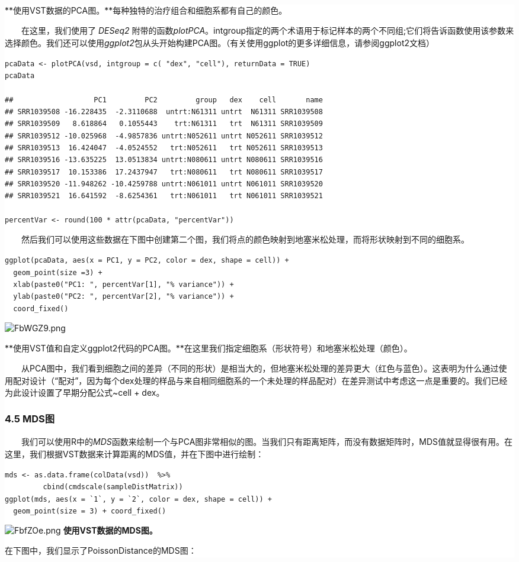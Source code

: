 **使用VST数据的PCA图。**每种独特的治疗组合和细胞系都有自己的颜色。

&emsp;&emsp;在这里，我们使用了 *DESeq2* 附带的函数*plotPCA*。intgroup指定的两个术语用于标记样本的两个不同组;它们将告诉函数使用该参数来选择颜色。我们还可以使用*ggplot2*包从头开始构建PCA图。（有关使用ggplot的更多详细信息，请参阅ggplot2文档）

```
pcaData <- plotPCA(vsd, intgroup = c( "dex", "cell"), returnData = TRUE)
pcaData

##                   PC1         PC2         group   dex    cell       name
## SRR1039508 -16.228435  -2.3110688  untrt:N61311 untrt  N61311 SRR1039508
## SRR1039509   8.618864   0.1055443    trt:N61311   trt  N61311 SRR1039509
## SRR1039512 -10.025968  -4.9857836 untrt:N052611 untrt N052611 SRR1039512
## SRR1039513  16.424047  -4.0524552   trt:N052611   trt N052611 SRR1039513
## SRR1039516 -13.635225  13.0513834 untrt:N080611 untrt N080611 SRR1039516
## SRR1039517  10.153386  17.2437947   trt:N080611   trt N080611 SRR1039517
## SRR1039520 -11.948262 -10.4259788 untrt:N061011 untrt N061011 SRR1039520
## SRR1039521  16.641592  -8.6254361   trt:N061011   trt N061011 SRR1039521

percentVar <- round(100 * attr(pcaData, "percentVar"))

```

&emsp;&emsp;然后我们可以使用这些数据在下图中创建第二个图，我们将点的颜色映射到地塞米松处理，而将形状映射到不同的细胞系。

```
ggplot(pcaData, aes(x = PC1, y = PC2, color = dex, shape = cell)) +
  geom_point(size =3) +
  xlab(paste0("PC1: ", percentVar[1], "% variance")) +
  ylab(paste0("PC2: ", percentVar[2], "% variance")) +
  coord_fixed()
```

![FbWGZ9.png](https://s2.ax1x.com/2019/01/07/FbWGZ9.png)

**使用VST值和自定义ggplot2代码的PCA图。**在这里我们指定细胞系（形状符号）和地塞米松处理（颜色）。

&emsp;&emsp;从PCA图中，我们看到细胞之间的差异（不同的形状）是相当大的，但地塞米松处理的差异更大（红色与蓝色）。这表明为什么通过使用配对设计（“配对”，因为每个dex处理的样品与来自相同细胞系的一个未处理的样品配对）在差异测试中考虑这一点是重要的。我们已经为此设计设置了早期分配公式~cell + dex。

### 4.5 MDS图

&emsp;&emsp;我们可以使用R中的*MDS*函数来绘制一个与PCA图非常相似的图。当我们只有距离矩阵，而没有数据矩阵时，MDS值就显得很有用。在这里，我们根据VST数据来计算距离的MDS值，并在下图中进行绘制：

```
mds <- as.data.frame(colData(vsd))  %>%
         cbind(cmdscale(sampleDistMatrix))
ggplot(mds, aes(x = `1`, y = `2`, color = dex, shape = cell)) +
  geom_point(size = 3) + coord_fixed()
```

![FbfZOe.png](https://s2.ax1x.com/2019/01/07/FbfZOe.png)
**使用VST数据的MDS图。**

在下图中，我们显示了PoissonDistance的MDS图：
